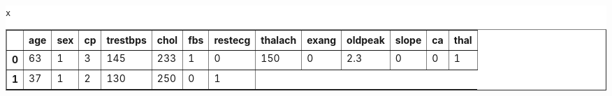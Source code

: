 

```python
x
```




<div>
<style scoped>
    .dataframe tbody tr th:only-of-type {
        vertical-align: middle;
    }

    .dataframe tbody tr th {
        vertical-align: top;
    }

    .dataframe thead th {
        text-align: right;
    }
</style>
<table border="1" class="dataframe">
  <thead>
    <tr style="text-align: right;">
      <th></th>
      <th>age</th>
      <th>sex</th>
      <th>cp</th>
      <th>trestbps</th>
      <th>chol</th>
      <th>fbs</th>
      <th>restecg</th>
      <th>thalach</th>
      <th>exang</th>
      <th>oldpeak</th>
      <th>slope</th>
      <th>ca</th>
      <th>thal</th>
    </tr>
  </thead>
  <tbody>
    <tr>
      <th>0</th>
      <td>63</td>
      <td>1</td>
      <td>3</td>
      <td>145</td>
      <td>233</td>
      <td>1</td>
      <td>0</td>
      <td>150</td>
      <td>0</td>
      <td>2.3</td>
      <td>0</td>
      <td>0</td>
      <td>1</td>
    </tr>
    <tr>
      <th>1</th>
      <td>37</td>
      <td>1</td>
      <td>2</td>
      <td>130</td>
      <td>250</td>
      <td>0</td>
      <td>1</td>